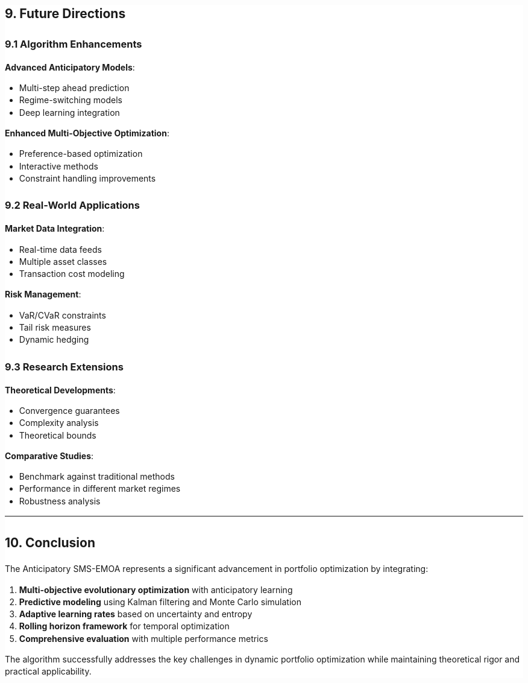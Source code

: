 
## 9. Future Directions

### 9.1 Algorithm Enhancements

**Advanced Anticipatory Models**:
- Multi-step ahead prediction
- Regime-switching models
- Deep learning integration

**Enhanced Multi-Objective Optimization**:
- Preference-based optimization
- Interactive methods
- Constraint handling improvements

### 9.2 Real-World Applications

**Market Data Integration**:
- Real-time data feeds
- Multiple asset classes
- Transaction cost modeling

**Risk Management**:
- VaR/CVaR constraints
- Tail risk measures
- Dynamic hedging

### 9.3 Research Extensions

**Theoretical Developments**:
- Convergence guarantees
- Complexity analysis
- Theoretical bounds

**Comparative Studies**:
- Benchmark against traditional methods
- Performance in different market regimes
- Robustness analysis

---

## 10. Conclusion

The Anticipatory SMS-EMOA represents a significant advancement in portfolio optimization by integrating:

1. **Multi-objective evolutionary optimization** with anticipatory learning
2. **Predictive modeling** using Kalman filtering and Monte Carlo simulation
3. **Adaptive learning rates** based on uncertainty and entropy
4. **Rolling horizon framework** for temporal optimization
5. **Comprehensive evaluation** with multiple performance metrics

The algorithm successfully addresses the key challenges in dynamic portfolio optimization while maintaining theoretical rigor and practical applicability.
